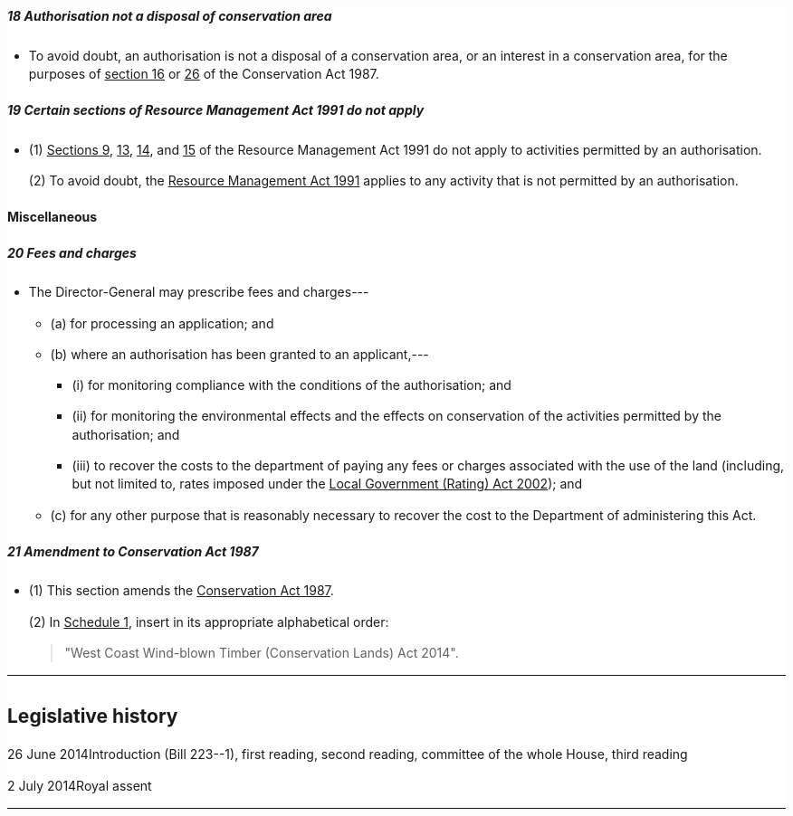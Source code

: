 ##### 18 Authorisation not a disposal of conservation area
    
*   To avoid doubt, an authorisation is not a disposal of a conservation area, or an interest in a conservation area, for the purposes of [section 16][37] or [26][38] of the Conservation Act 1987\.

##### 19 Certain sections of Resource Management Act 1991 do not apply
    
*   (1) [Sections 9][39], [13][40], [14][41], and [15][42] of the Resource Management Act 1991 do not apply to activities permitted by an authorisation.
    
    (2) To avoid doubt, the [Resource Management Act 1991][30] applies to any activity that is not permitted by an authorisation.

#### Miscellaneous

##### 20 Fees and charges
    
*   The Director-General may prescribe fees and charges---
        
    *   (a) for processing an application; and
    
    *   (b) where an authorisation has been granted to an applicant,---
            
        *   (i) for monitoring compliance with the conditions of the authorisation; and
        
        *   (ii) for monitoring the environmental effects and the effects on conservation of the activities permitted by the authorisation; and
        
        *   (iii) to recover the costs to the department of paying any fees or charges associated with the use of the land (including, but not limited to, rates imposed under the [Local Government (Rating) Act 2002][43]); and
        
        
    
    *   (c) for any other purpose that is reasonably necessary to recover the cost to the Department of administering this Act.
    
    

##### 21 Amendment to Conservation Act 1987
    
*   (1) This section amends the [Conservation Act 1987][34].
    
    (2) In [Schedule 1][44], insert in its appropriate alphabetical order:
    
    > "West Coast Wind-blown Timber (Conservation Lands) Act 2014".
    
    

---

## Legislative history

26 June 2014Introduction (Bill 223--1), first reading, second reading, committee of the whole House, third reading

2 July 2014Royal assent

---


[0]: http://www.legislation.govt.nz/act/public/2014/0048/latest/whole.html#DLM6166609
[1]: http://www.legislation.govt.nz/act/public/2014/0048/latest/whole.html#DLM6166610
[2]: http://www.legislation.govt.nz/act/public/2014/0048/latest/whole.html#DLM6166611
[3]: http://www.legislation.govt.nz/act/public/2014/0048/latest/whole.html#DLM6166612
[4]: http://www.legislation.govt.nz/act/public/2014/0048/latest/whole.html#DLM6166614
[5]: http://www.legislation.govt.nz/act/public/2014/0048/latest/whole.html#DLM6166615
[6]: http://www.legislation.govt.nz/act/public/2014/0048/latest/whole.html#DLM6166648
[7]: http://www.legislation.govt.nz/act/public/2014/0048/latest/whole.html#DLM6166649
[8]: http://www.legislation.govt.nz/act/public/2014/0048/latest/whole.html#DLM6166650
[9]: http://www.legislation.govt.nz/act/public/2014/0048/latest/whole.html#DLM6166651
[10]: http://www.legislation.govt.nz/act/public/2014/0048/latest/whole.html#DLM6166652
[11]: http://www.legislation.govt.nz/act/public/2014/0048/latest/whole.html#DLM6166653
[12]: http://www.legislation.govt.nz/act/public/2014/0048/latest/whole.html#DLM6166654
[13]: http://www.legislation.govt.nz/act/public/2014/0048/latest/whole.html#DLM6166655
[14]: http://www.legislation.govt.nz/act/public/2014/0048/latest/whole.html#DLM6166662
[15]: http://www.legislation.govt.nz/act/public/2014/0048/latest/whole.html#DLM6166663
[16]: http://www.legislation.govt.nz/act/public/2014/0048/latest/whole.html#DLM6166664
[17]: http://www.legislation.govt.nz/act/public/2014/0048/latest/whole.html#DLM6166665
[18]: http://www.legislation.govt.nz/act/public/2014/0048/latest/whole.html#DLM6166666
[19]: http://www.legislation.govt.nz/act/public/2014/0048/latest/whole.html#DLM6166667
[20]: http://www.legislation.govt.nz/act/public/2014/0048/latest/whole.html#DLM6166668
[21]: http://www.legislation.govt.nz/act/public/2014/0048/latest/whole.html#DLM6166669
[22]: http://www.legislation.govt.nz/act/public/2014/0048/latest/whole.html#DLM6166670
[23]: http://www.legislation.govt.nz/act/public/2014/0048/latest/whole.html#DLM6166671
[24]: http://www.legislation.govt.nz/act/public/2014/0048/latest/whole.html#DLM6166672
[25]: http://www.legislation.govt.nz/act/public/2014/0048/latest/whole.html#DLM6166673
[26]: http://www.legislation.govt.nz/act/public/2014/0048/latest/whole.html#DLM6166674
[27]: http://www.legislation.govt.nz/act/public/2014/0048/latest/link.aspx?id=DLM103616
[28]: http://www.legislation.govt.nz/act/public/2014/0048/latest/link.aspx?id=DLM36962
[29]: http://www.legislation.govt.nz/act/public/2014/0048/latest/link.aspx?id=DLM444310
[30]: http://www.legislation.govt.nz/act/public/2014/0048/latest/link.aspx?id=DLM230264
[31]: http://www.legislation.govt.nz/act/public/2014/0048/latest/link.aspx?id=DLM233303
[32]: http://www.legislation.govt.nz/act/public/2014/0048/latest/link.aspx?id=DLM255632
[33]: http://www.legislation.govt.nz/act/public/2014/0048/latest/link.aspx?id=DLM256602
[34]: http://www.legislation.govt.nz/act/public/2014/0048/latest/link.aspx?id=DLM103609
[35]: http://www.legislation.govt.nz/act/public/2014/0048/latest/link.aspx?id=DLM444304
[36]: http://www.legislation.govt.nz/act/public/2014/0048/latest/link.aspx?id=DLM276813
[37]: http://www.legislation.govt.nz/act/public/2014/0048/latest/link.aspx?id=DLM104278
[38]: http://www.legislation.govt.nz/act/public/2014/0048/latest/link.aspx?id=DLM104957
[39]: http://www.legislation.govt.nz/act/public/2014/0048/latest/link.aspx?id=DLM231918
[40]: http://www.legislation.govt.nz/act/public/2014/0048/latest/link.aspx?id=DLM231970
[41]: http://www.legislation.govt.nz/act/public/2014/0048/latest/link.aspx?id=DLM231974
[42]: http://www.legislation.govt.nz/act/public/2014/0048/latest/link.aspx?id=DLM231978
[43]: http://www.legislation.govt.nz/act/public/2014/0048/latest/link.aspx?id=DLM131393
[44]: http://www.legislation.govt.nz/act/public/2014/0048/latest/link.aspx?id=DLM107200